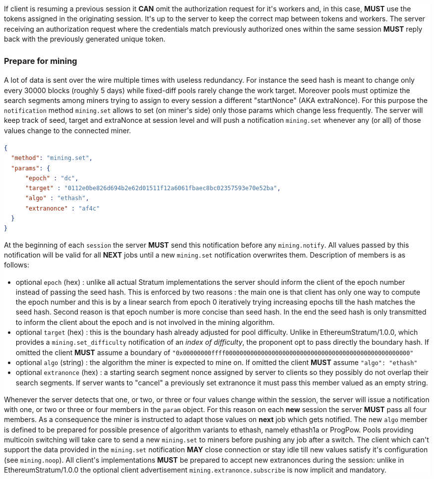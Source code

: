 If client is resuming a previous session it **CAN** omit the authorization request for it's workers and, in this case, **MUST** use the tokens assigned in the originating session. It's up to the server to keep the correct map between tokens and workers. The server receiving an authorization request where the credentials match previously authorized ones within the same session **MUST** reply back with the previously generated unique token.

### Prepare for mining
A lot of data is sent over the wire multiple times with useless redundancy. For instance the seed hash is meant to change only every 30000 blocks (roughly 5 days) while fixed-diff pools rarely change the work target. Moreover pools must optimize the search segments among miners trying to assign to every session a different "startNonce" (AKA extraNonce). For this purpose the `notification` method `mining.set` allows to set (on miner's side) only those params which change less frequently. The server will keep track of seed, target and extraNonce at session level and will push a notification `mining.set` whenever any (or all) of those values change to the connected miner.
```json
{
  "method": "mining.set", 
  "params": {
      "epoch" : "dc",
      "target" : "0112e0be826d694b2e62d01511f12a6061fbaec8bc02357593e70e52ba",
      "algo" : "ethash",
      "extranonce" : "af4c"
  }
}
```
At the beginning of each `session` the server **MUST** send this notification before any `mining.notify`. All values passed by this notification will be valid for all **NEXT** jobs until a new `mining.set` notification overwrites them. Description of members is as follows:
- optional `epoch` (hex) : unlike all actual Stratum implementations the server should inform the client of the epoch number instead of passing the seed hash. This is enforced by two reasons : the main one is that client has only one way to compute the epoch number and this is by a linear search from epoch 0 iteratively trying increasing epochs till the hash matches the seed hash. Second reason is that epoch number is more concise than seed hash. In the end the seed hash is only transmitted to inform the client about the epoch and is not involved in the mining algorithm.
- optional `target` (hex) : this is the boundary hash already adjusted for pool difficulty. Unlike in EthereumStratum/1.0.0, which provides a `mining.set_difficulty` notification of an _index of difficulty_, the proponent opt to pass directly the boundary hash. If omitted the client **MUST** assume a boundary of `"0x00000000ffff0000000000000000000000000000000000000000000000000000"`
- optional `algo` (string) : the algorithm the miner is expected to mine on. If omitted the client **MUST** assume `"algo": "ethash"`
- optional `extranonce` (hex) : a starting search segment nonce assigned by server to clients so they possibly do not overlap their search segments. If server wants to "cancel" a previously set extranonce it must pass this member valued as an empty string.

Whenever the server detects that one, or two, or three or four values change within the session, the server will issue a notification with one, or two or three or four members in the `param` object. For this reason on each **new** session the server **MUST** pass all four members. As a consequence the miner is instructed to adapt those values on **next** job which gets notified. The new `algo` member is defined to be prepared for possible presence of algorithm variants to ethash, namely ethash1a or ProgPow. Pools providing multicoin switching will take care to send a new `mining.set` to miners before pushing any job after a switch. The client which can't support the data provided in the `mining.set` notification **MAY** close connection or stay idle till new values satisfy it's configuration (see `mining.noop`). All client's implementations **MUST** be prepared to accept new extranonces during the session: unlike in EthereumStratum/1.0.0 the optional client advertisement `mining.extranonce.subscribe` is now implicit and mandatory.

